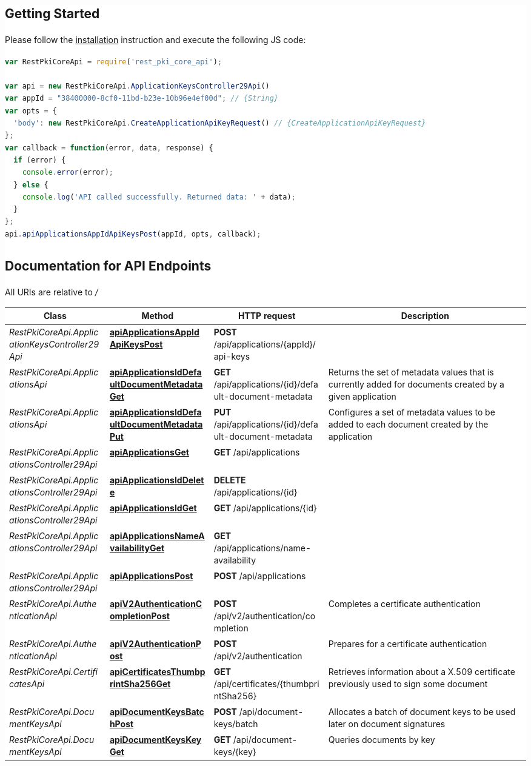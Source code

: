 ## Getting Started

Please follow the [installation](#installation) instruction and execute the following JS code:

```javascript
var RestPkiCoreApi = require('rest_pki_core_api');

var api = new RestPkiCoreApi.ApplicationKeysController29Api()
var appId = "38400000-8cf0-11bd-b23e-10b96e4ef00d"; // {String} 
var opts = { 
  'body': new RestPkiCoreApi.CreateApplicationApiKeyRequest() // {CreateApplicationApiKeyRequest} 
};
var callback = function(error, data, response) {
  if (error) {
    console.error(error);
  } else {
    console.log('API called successfully. Returned data: ' + data);
  }
};
api.apiApplicationsAppIdApiKeysPost(appId, opts, callback);
```

## Documentation for API Endpoints

All URIs are relative to */*

Class | Method | HTTP request | Description
------------ | ------------- | ------------- | -------------
*RestPkiCoreApi.ApplicationKeysController29Api* | [**apiApplicationsAppIdApiKeysPost**](docs/ApplicationKeysController29Api.md#apiApplicationsAppIdApiKeysPost) | **POST** /api/applications/{appId}/api-keys | 
*RestPkiCoreApi.ApplicationsApi* | [**apiApplicationsIdDefaultDocumentMetadataGet**](docs/ApplicationsApi.md#apiApplicationsIdDefaultDocumentMetadataGet) | **GET** /api/applications/{id}/default-document-metadata | Returns the set of metadata values that is currently added for documents created by a given application
*RestPkiCoreApi.ApplicationsApi* | [**apiApplicationsIdDefaultDocumentMetadataPut**](docs/ApplicationsApi.md#apiApplicationsIdDefaultDocumentMetadataPut) | **PUT** /api/applications/{id}/default-document-metadata | Configures a set of metadata values to be added to each document created by the application
*RestPkiCoreApi.ApplicationsController29Api* | [**apiApplicationsGet**](docs/ApplicationsController29Api.md#apiApplicationsGet) | **GET** /api/applications | 
*RestPkiCoreApi.ApplicationsController29Api* | [**apiApplicationsIdDelete**](docs/ApplicationsController29Api.md#apiApplicationsIdDelete) | **DELETE** /api/applications/{id} | 
*RestPkiCoreApi.ApplicationsController29Api* | [**apiApplicationsIdGet**](docs/ApplicationsController29Api.md#apiApplicationsIdGet) | **GET** /api/applications/{id} | 
*RestPkiCoreApi.ApplicationsController29Api* | [**apiApplicationsNameAvailabilityGet**](docs/ApplicationsController29Api.md#apiApplicationsNameAvailabilityGet) | **GET** /api/applications/name-availability | 
*RestPkiCoreApi.ApplicationsController29Api* | [**apiApplicationsPost**](docs/ApplicationsController29Api.md#apiApplicationsPost) | **POST** /api/applications | 
*RestPkiCoreApi.AuthenticationApi* | [**apiV2AuthenticationCompletionPost**](docs/AuthenticationApi.md#apiV2AuthenticationCompletionPost) | **POST** /api/v2/authentication/completion | Completes a certificate authentication
*RestPkiCoreApi.AuthenticationApi* | [**apiV2AuthenticationPost**](docs/AuthenticationApi.md#apiV2AuthenticationPost) | **POST** /api/v2/authentication | Prepares for a certificate authentication
*RestPkiCoreApi.CertificatesApi* | [**apiCertificatesThumbprintSha256Get**](docs/CertificatesApi.md#apiCertificatesThumbprintSha256Get) | **GET** /api/certificates/{thumbprintSha256} | Retrieves information about a X.509 certificate previously used to sign some document
*RestPkiCoreApi.DocumentKeysApi* | [**apiDocumentKeysBatchPost**](docs/DocumentKeysApi.md#apiDocumentKeysBatchPost) | **POST** /api/document-keys/batch | Allocates a batch of document keys to be used later on document signatures
*RestPkiCoreApi.DocumentKeysApi* | [**apiDocumentKeysKeyGet**](docs/DocumentKeysApi.md#apiDocumentKeysKeyGet) | **GET** /api/document-keys/{key} | Queries documents by key